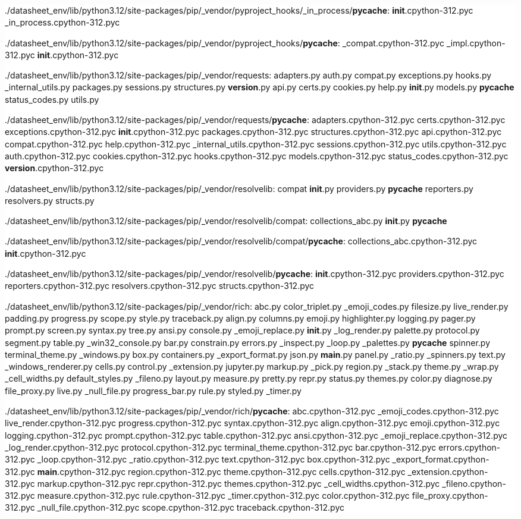 ./datasheet_env/lib/python3.12/site-packages/pip/_vendor/pyproject_hooks/_in_process/__pycache__:
__init__.cpython-312.pyc  _in_process.cpython-312.pyc

./datasheet_env/lib/python3.12/site-packages/pip/_vendor/pyproject_hooks/__pycache__:
_compat.cpython-312.pyc  _impl.cpython-312.pyc  __init__.cpython-312.pyc

./datasheet_env/lib/python3.12/site-packages/pip/_vendor/requests:
adapters.py  auth.py   compat.py   exceptions.py  hooks.py     _internal_utils.py  packages.py  sessions.py      structures.py  __version__.py
api.py       certs.py  cookies.py  help.py        __init__.py  models.py           __pycache__  status_codes.py  utils.py

./datasheet_env/lib/python3.12/site-packages/pip/_vendor/requests/__pycache__:
adapters.cpython-312.pyc  certs.cpython-312.pyc    exceptions.cpython-312.pyc  __init__.cpython-312.pyc         packages.cpython-312.pyc      structures.cpython-312.pyc
api.cpython-312.pyc       compat.cpython-312.pyc   help.cpython-312.pyc        _internal_utils.cpython-312.pyc  sessions.cpython-312.pyc      utils.cpython-312.pyc
auth.cpython-312.pyc      cookies.cpython-312.pyc  hooks.cpython-312.pyc       models.cpython-312.pyc           status_codes.cpython-312.pyc  __version__.cpython-312.pyc

./datasheet_env/lib/python3.12/site-packages/pip/_vendor/resolvelib:
compat  __init__.py  providers.py  __pycache__  reporters.py  resolvers.py  structs.py

./datasheet_env/lib/python3.12/site-packages/pip/_vendor/resolvelib/compat:
collections_abc.py  __init__.py  __pycache__

./datasheet_env/lib/python3.12/site-packages/pip/_vendor/resolvelib/compat/__pycache__:
collections_abc.cpython-312.pyc  __init__.cpython-312.pyc

./datasheet_env/lib/python3.12/site-packages/pip/_vendor/resolvelib/__pycache__:
__init__.cpython-312.pyc  providers.cpython-312.pyc  reporters.cpython-312.pyc  resolvers.cpython-312.pyc  structs.cpython-312.pyc

./datasheet_env/lib/python3.12/site-packages/pip/_vendor/rich:
abc.py           color_triplet.py   _emoji_codes.py    filesize.py     live_render.py  padding.py       progress.py  scope.py      style.py           traceback.py
align.py         columns.py         emoji.py           highlighter.py  logging.py      pager.py         prompt.py    screen.py     syntax.py          tree.py
ansi.py          console.py         _emoji_replace.py  __init__.py     _log_render.py  palette.py       protocol.py  segment.py    table.py           _win32_console.py
bar.py           constrain.py       errors.py          _inspect.py     _loop.py        _palettes.py     __pycache__  spinner.py    terminal_theme.py  _windows.py
box.py           containers.py      _export_format.py  json.py         __main__.py     panel.py         _ratio.py    _spinners.py  text.py            _windows_renderer.py
cells.py         control.py         _extension.py      jupyter.py      markup.py       _pick.py         region.py    _stack.py     theme.py           _wrap.py
_cell_widths.py  default_styles.py  _fileno.py         layout.py       measure.py      pretty.py        repr.py      status.py     themes.py
color.py         diagnose.py        file_proxy.py      live.py         _null_file.py   progress_bar.py  rule.py      styled.py     _timer.py

./datasheet_env/lib/python3.12/site-packages/pip/_vendor/rich/__pycache__:
abc.cpython-312.pyc             _emoji_codes.cpython-312.pyc    live_render.cpython-312.pyc   progress.cpython-312.pyc   syntax.cpython-312.pyc
align.cpython-312.pyc           emoji.cpython-312.pyc           logging.cpython-312.pyc       prompt.cpython-312.pyc     table.cpython-312.pyc
ansi.cpython-312.pyc            _emoji_replace.cpython-312.pyc  _log_render.cpython-312.pyc   protocol.cpython-312.pyc   terminal_theme.cpython-312.pyc
bar.cpython-312.pyc             errors.cpython-312.pyc          _loop.cpython-312.pyc         _ratio.cpython-312.pyc     text.cpython-312.pyc
box.cpython-312.pyc             _export_format.cpython-312.pyc  __main__.cpython-312.pyc      region.cpython-312.pyc     theme.cpython-312.pyc
cells.cpython-312.pyc           _extension.cpython-312.pyc      markup.cpython-312.pyc        repr.cpython-312.pyc       themes.cpython-312.pyc
_cell_widths.cpython-312.pyc    _fileno.cpython-312.pyc         measure.cpython-312.pyc       rule.cpython-312.pyc       _timer.cpython-312.pyc
color.cpython-312.pyc           file_proxy.cpython-312.pyc      _null_file.cpython-312.pyc    scope.cpython-312.pyc      traceback.cpython-312.pyc